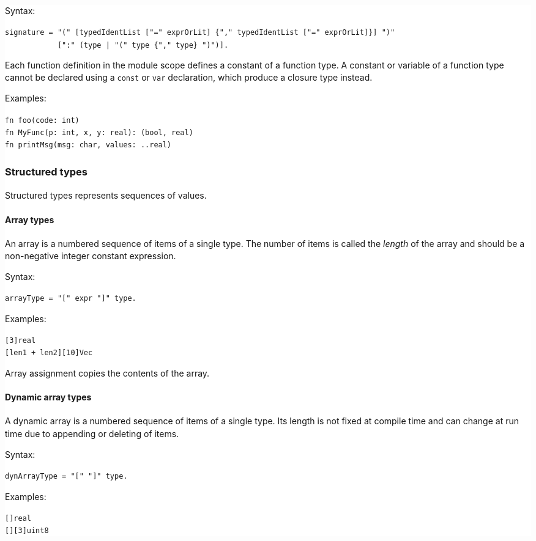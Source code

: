 Syntax:

```
signature = "(" [typedIdentList ["=" exprOrLit] {"," typedIdentList ["=" exprOrLit]}] ")" 
            [":" (type | "(" type {"," type} ")")].
```

Each function definition in the module scope defines a constant of a function type. A constant or variable of a function type cannot be declared using a `const` or `var` declaration, which produce a closure type instead.   

Examples:

```
fn foo(code: int)
fn MyFunc(p: int, x, y: real): (bool, real)
fn printMsg(msg: char, values: ..real)
```

### Structured types

Structured types represents sequences of values.

#### Array types

An array is a numbered sequence of items of a single type. The number of items is called the *length* of the array and should be a non-negative integer constant expression.

Syntax:

```
arrayType = "[" expr "]" type.
```

Examples:

```
[3]real
[len1 + len2][10]Vec
```

Array assignment copies the contents of the array.

#### Dynamic array types

A dynamic array is a numbered sequence of items of a single type. Its length is not fixed at compile time and can change at run time due to appending or deleting of items.

Syntax:

```
dynArrayType = "[" "]" type.
```

Examples:

```
[]real
[][3]uint8
```
